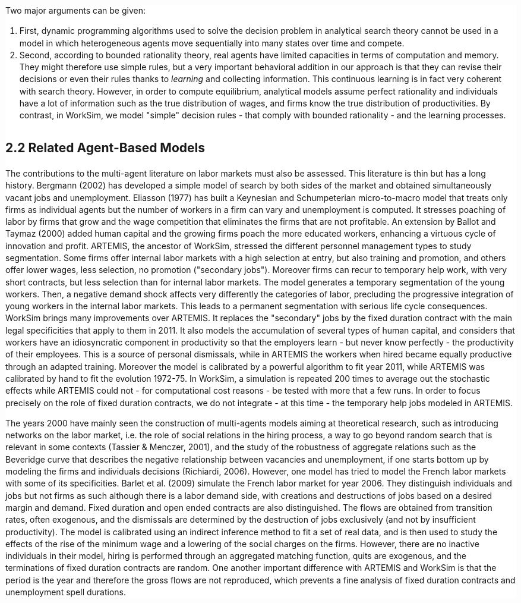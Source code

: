 Two major arguments can be given:

1. First, dynamic programming algorithms used to solve the decision problem in analytical
search theory cannot be used in a model in which heterogeneous agents move sequentially into many states over time and compete.
2. Second, according to bounded rationality theory, real agents have limited capacities in
terms of computation and memory. They might therefore use simple rules, but a very important behavioral addition in our approach is that they can revise their decisions or even their rules thanks to *learning* and collecting information. This continuous learning is in fact very coherent with search theory. However, in order to compute equilibrium, analytical models assume perfect rationality and individuals have a lot of information such as the
true distribution of wages, and firms know the true distribution of productivities. By contrast, in WorkSim, we model "simple" decision rules - that comply with bounded rationality - and the learning processes.

## 2.2 Related Agent-Based Models

The contributions to the multi-agent literature on labor markets must also be assessed. This literature is thin but has a long history. Bergmann (2002) has developed a simple model of search by both sides of the market and obtained simultaneously vacant jobs and unemployment. Eliasson (1977) has built a Keynesian and Schumpeterian micro-to-macro model that treats only firms as individual agents but the number of workers in a firm can vary and unemployment is computed. It stresses poaching of labor by firms that grow and the wage competition that eliminates the firms that are not profitable. An extension by Ballot and Taymaz (2000) added human capital and the growing firms poach the more educated workers, enhancing a virtuous cycle of innovation and profit. ARTEMIS, the ancestor of WorkSim, stressed the different personnel management types to study segmentation. Some firms offer internal labor markets with a high selection at entry, but also training and promotion, and others offer lower wages, less selection, no promotion ("secondary jobs"). Moreover firms can recur to temporary help work, with very short contracts, but less selection than for internal labor markets. The model generates a temporary segmentation of the young workers. Then, a negative demand shock affects very differently the categories of labor, precluding the progressive integration of young workers in the internal labor markets. This leads to a permanent segmentation with serious life cycle consequences. WorkSim brings many improvements over ARTEMIS. It replaces the "secondary" jobs by the fixed duration contract with the main legal specificities that apply to them in 2011. It also models the accumulation of several types of human capital, and considers that workers have an idiosyncratic component in productivity so that the employers learn - but never know perfectly - the productivity of their employees. This is a source of personal dismissals, while in ARTEMIS the workers when hired became equally productive through an adapted training. Moreover the model is calibrated by a powerful algorithm to fit year 2011, while ARTEMIS was calibrated by hand to fit the evolution 1972-75. In WorkSim, a simulation is repeated 200 times to average out the stochastic effects while ARTEMIS could not - for computational cost reasons - be tested with more that a few runs. In order to focus precisely on the role of fixed duration contracts, we do not integrate - at this time - the temporary help jobs modeled in ARTEMIS.

The years 2000 have mainly seen the construction of multi-agents models aiming at theoretical research, such as introducing networks on the labor market, i.e. the role of social relations in the hiring process, a way to go beyond random search that is relevant in some contexts (Tassier & Menczer, 2001), and the study of the robustness of aggregate relations such as the Beveridge curve that describes the negative relationship between vacancies and unemployment, if one starts bottom up by modeling the firms and individuals decisions (Richiardi, 2006). However, one model has tried to model the French labor markets with some of its specificities. Barlet et al. (2009) simulate the French labor market for year 2006. They distinguish individuals and jobs but not firms as such although there is a labor demand side, with creations and destructions of jobs based on a desired margin and demand. Fixed duration and open ended contracts are also distinguished. The flows are obtained from transition rates, often exogenous, and the dismissals are determined by the destruction of jobs exclusively (and not by insufficient productivity). The model is calibrated using an indirect inference method to fit a set of real data, and is then used to study the effects of the rise of the minimum wage and a lowering of the social charges on the firms. However, there are no inactive individuals in their model, hiring is performed through an aggregated matching function, quits are exogenous, and the terminations of fixed duration contracts are random. One another important difference with ARTEMIS and WorkSim is that the period is the year and therefore the gross flows are not reproduced, which prevents a fine analysis of fixed duration contracts and unemployment spell durations.
